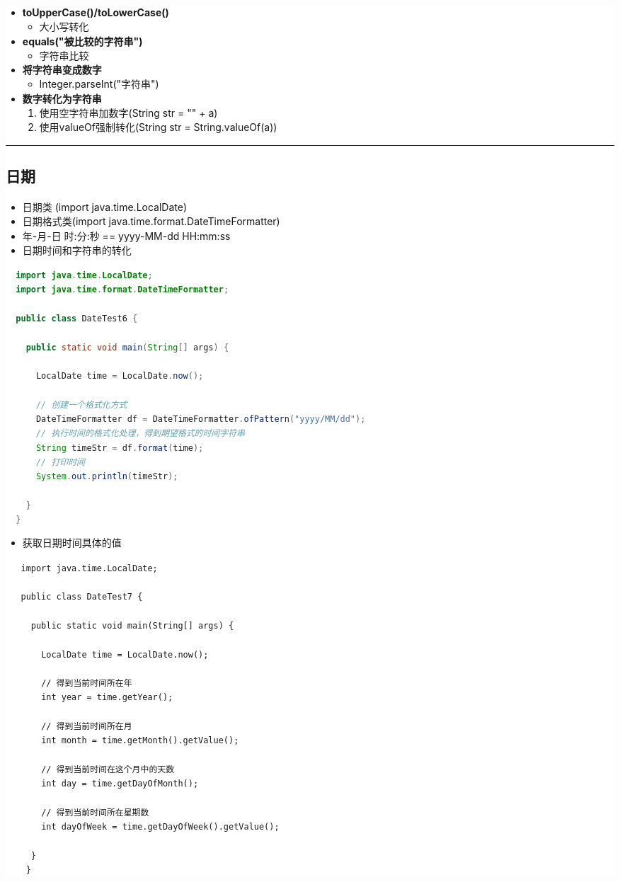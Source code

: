 
- **toUpperCase()/toLowerCase()**
   - 大小写转化
- **equals("被比较的字符串")**
   - 字符串比较
- **将字符串变成数字**
   - Integer.parseInt("字符串")
- **数字转化为字符串**
   1. 使用空字符串加数字(String str = "" + a)
   1. 使用valueOf强制转化(String str = String.valueOf(a))

---

<a name="t508d"></a>
## 日期


- 日期类 (import java.time.LocalDate)
- 日期格式类(import java.time.format.DateTimeFormatter)
- 年-月-日 时:分:秒 == yyyy-MM-dd HH:mm:ss
- 日期时间和字符串的转化
```java
  import java.time.LocalDate;
  import java.time.format.DateTimeFormatter;
  
  public class DateTest6 {
  
    public static void main(String[] args) {
  
      LocalDate time = LocalDate.now();
  
      // 创建一个格式化方式
      DateTimeFormatter df = DateTimeFormatter.ofPattern("yyyy/MM/dd");
      // 执行时间的格式化处理，得到期望格式的时间字符串
      String timeStr = df.format(time);
      // 打印时间
      System.out.println(timeStr);
  
    }
  }
```

- 获取日期时间具体的值
```
   import java.time.LocalDate;

   public class DateTest7 {

     public static void main(String[] args) {

       LocalDate time = LocalDate.now();

       // 得到当前时间所在年
       int year = time.getYear();

       // 得到当前时间所在月
       int month = time.getMonth().getValue();

       // 得到当前时间在这个月中的天数
       int day = time.getDayOfMonth();

       // 得到当前时间所在星期数
       int dayOfWeek = time.getDayOfWeek().getValue();

     }
    }
```